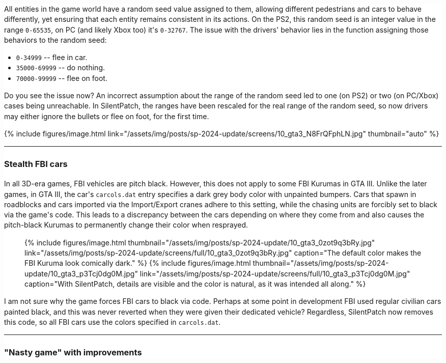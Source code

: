 All entities in the game world have a random seed value assigned to them,
allowing different pedestrians and cars to behave differently, yet ensuring that each entity remains consistent in its actions.
On the PS2, this random seed is an integer value in the range `0-65535`, on PC (and likely Xbox too) it's `0-32767`.
The issue with the drivers' behavior lies in the function assigning those behaviors to the random seed:
* `0-34999` -- flee in car.
* `35000-69999` -- do nothing.
* `70000-99999` -- flee on foot.

Do you see the issue now? An incorrect assumption about the range of the random seed led to one (on PS2) or two (on PC/Xbox)
cases being unreachable. In SilentPatch, the ranges have been rescaled for the real range of the random seed,
so now drivers may either ignore the bullets or flee on foot, for the first time.

{% include figures/image.html link="/assets/img/posts/sp-2024-update/screens/10_gta3_N8FrQFphLN.jpg" thumbnail="auto" %}

***

### Stealth FBI cars

In all 3D-era games, FBI vehicles are pitch black. However, this does not apply to some FBI Kurumas in GTA III.
Unlike the later games, in GTA III, the car's `carcols.dat` entry specifies a dark grey body color with unpainted bumpers.
Cars that spawn in roadblocks and cars imported via the Import/Export cranes adhere to this setting,
while the chasing units are forcibly set to black via the game's code. This leads to a discrepancy between the cars depending on where they come from
and also causes the pitch-black Kurumas to permanently change their color when resprayed.

<figure class="media-container small">
{% include figures/image.html thumbnail="/assets/img/posts/sp-2024-update/10_gta3_0zot9q3bRy.jpg" link="/assets/img/posts/sp-2024-update/screens/full/10_gta3_0zot9q3bRy.jpg"
      caption="The default color makes the FBI Kuruma look comically dark." %}
{% include figures/image.html thumbnail="/assets/img/posts/sp-2024-update/10_gta3_p3Tcj0dg0M.jpg" link="/assets/img/posts/sp-2024-update/screens/full/10_gta3_p3Tcj0dg0M.jpg"
      caption="With SilentPatch, details are visible and the color is natural, as it was intended all along." %}
</figure>

I am not sure why the game forces FBI cars to black via code. Perhaps at some point in development FBI used regular civilian cars
painted black, and this was never reverted when they were given their dedicated vehicle? Regardless, SilentPatch now removes this code,
so all FBI cars use the colors specified in `carcols.dat`.

***

### "Nasty game" with improvements
